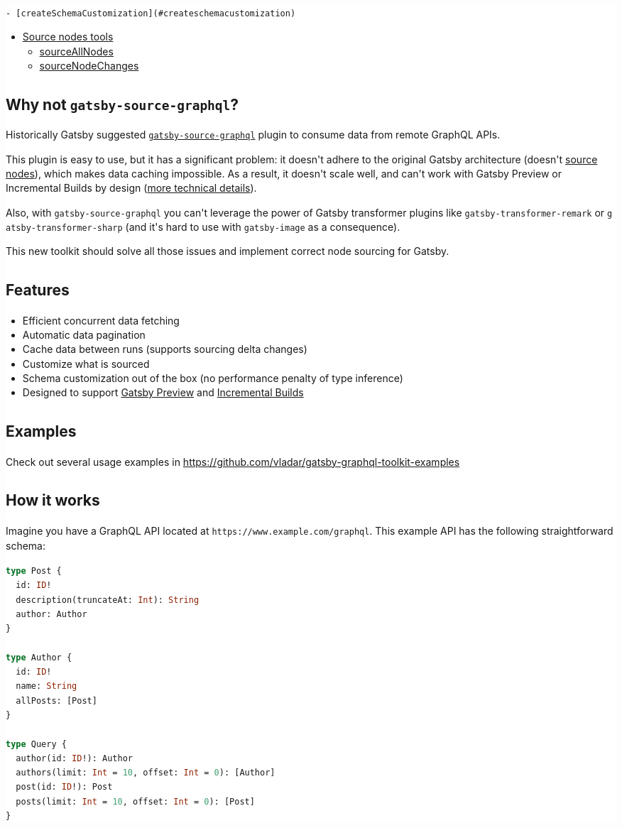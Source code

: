     - [createSchemaCustomization](#createschemacustomization)
  - [Source nodes tools](#source-nodes-tools)
    - [sourceAllNodes](#sourceallnodes)
    - [sourceNodeChanges](#sourcenodechanges)

## Why not `gatsby-source-graphql`?

Historically Gatsby suggested [`gatsby-source-graphql`][2] plugin to consume
data from remote GraphQL APIs.

This plugin is easy to use, but it has a significant problem: it doesn't adhere
to the original Gatsby architecture (doesn't [source nodes][3]), which makes
data caching impossible. As a result, it doesn't scale well, and can't work with
Gatsby Preview or Incremental Builds by design
([more technical details][4]).

Also, with `gatsby-source-graphql` you can't leverage the power of Gatsby
transformer plugins like `gatsby-transformer-remark`
or `gatsby-transformer-sharp` (and it's hard to use with `gatsby-image` as a
consequence).

This new toolkit should solve all those issues and implement correct node
sourcing for Gatsby.

## Features

- Efficient concurrent data fetching
- Automatic data pagination
- Cache data between runs (supports sourcing delta changes)
- Customize what is sourced
- Schema customization out of the box (no performance penalty of type inference)
- Designed to support [Gatsby Preview][5] and [Incremental Builds][6]

## Examples

Check out several usage examples
in https://github.com/vladar/gatsby-graphql-toolkit-examples

## How it works

Imagine you have a GraphQL API located at `https://www.example.com/graphql`.
This example API has the following straightforward schema:

```graphql
type Post {
  id: ID!
  description(truncateAt: Int): String
  author: Author
}

type Author {
  id: ID!
  name: String
  allPosts: [Post]
}

type Query {
  author(id: ID!): Author
  authors(limit: Int = 10, offset: Int = 0): [Author]
  post(id: ID!): Post
  posts(limit: Int = 10, offset: Int = 0): [Post]
}
```


  [remoteIdField: string]: unknown;
[1]: https://www.gatsbyjs.com/tutorial/source-plugin-tutorial/
[2]: https://www.gatsbyjs.com/packages/gatsby-source-graphql/
[3]: https://www.gatsbyjs.com/docs/creating-a-source-plugin/#sourcing-data-and-creating-nodes
[4]: https://github.com/gatsbyjs/gatsby/issues/15906
[5]: https://www.gatsbyjs.com/preview/
[6]: https://www.gatsbyjs.com/docs/incremental-builds/
[7]: https://graphql.org/learn/introspection/
[8]: https://www.gatsbyjs.com/docs/schema-customization/
[9]: https://graphql.org/learn/pagination/
[10]: https://graphql.org/learn/queries/#meta-fields
[11]: https://www.gatsbyjs.com/docs/actions/#createNode
[12]: https://relay.dev/graphql/connections.htm
[13]: https://github.com/sindresorhus/p-queue
[14]: https://github.com/node-fetch/node-fetch
[15]: https://graphql.org/graphql-js/type/#graphqlschema
[16]: https://graphql.org/graphql-js/utilities/#buildclientschema
[17]: https://graphql.org/learn/queries/#fragments
[18]: https://manifold.co/blog/graphql-fragments-are-the-best-match-for-ui-components-72b8f61c20fe